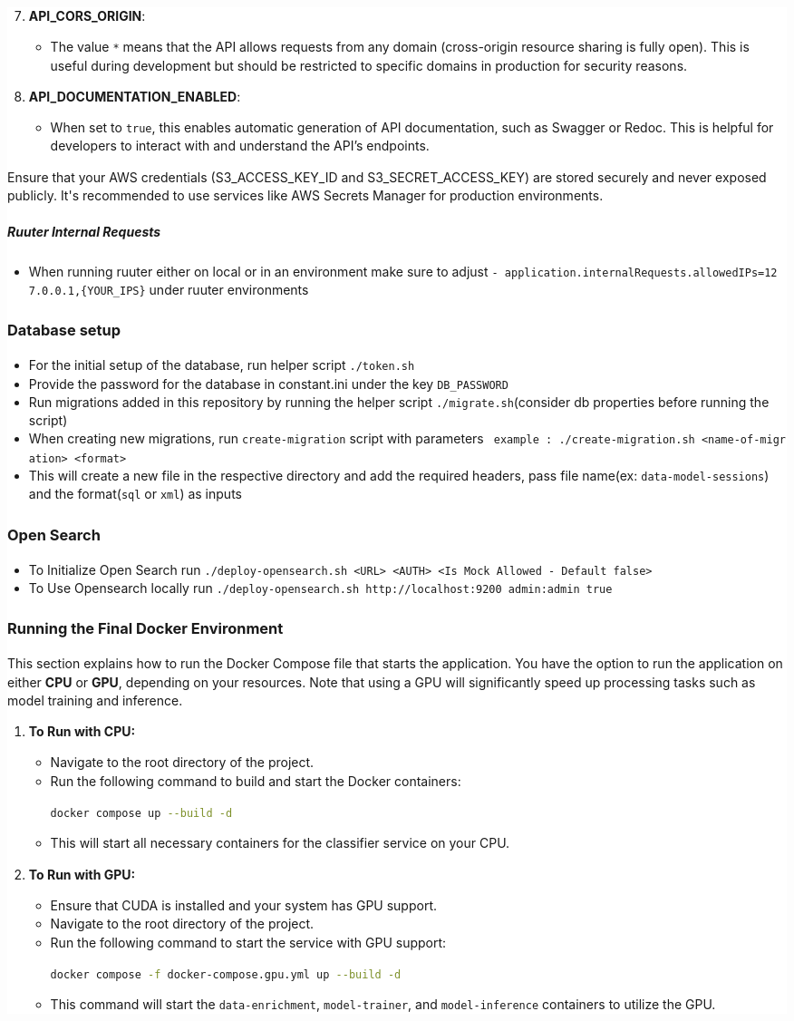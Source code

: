 7. **API_CORS_ORIGIN**:
   - The value `*` means that the API allows requests from any domain (cross-origin resource sharing is fully open). This is useful during development but should be restricted to specific domains in production for security reasons.

8. **API_DOCUMENTATION_ENABLED**:
   - When set to `true`, this enables automatic generation of API documentation, such as Swagger or Redoc. This is helpful for developers to interact with and understand the API’s endpoints.

Ensure that your AWS credentials (S3_ACCESS_KEY_ID and S3_SECRET_ACCESS_KEY) are stored securely and never exposed publicly. It's recommended to use services like AWS Secrets Manager for production environments.

##### Ruuter Internal Requests

- When running ruuter either on local or in an environment make sure to adjust `- application.internalRequests.allowedIPs=127.0.0.1,{YOUR_IPS}` under ruuter environments

### Database setup

- For the initial setup of the database, run helper script `./token.sh`
- Provide the password for the database in constant.ini under the key `DB_PASSWORD`
- Run migrations added in this repository by running the helper script `./migrate.sh`(consider db properties before running the script)
- When creating new migrations, run `create-migration` script with parameters ` example : ./create-migration.sh <name-of-migration> <format>`
- This will create a new file in the respective directory and add the required headers, pass file name(ex: `data-model-sessions`) and the format(`sql` or `xml`) as inputs

### Open Search

- To Initialize Open Search run `./deploy-opensearch.sh <URL> <AUTH> <Is Mock Allowed - Default false>`
- To Use Opensearch locally run `./deploy-opensearch.sh http://localhost:9200 admin:admin true`

### Running the Final Docker Environment

This section explains how to run the Docker Compose file that starts the application. You have the option to run the application on either **CPU** or **GPU**, depending on your resources. Note that using a GPU will significantly speed up processing tasks such as model training and inference.

1. **To Run with CPU:**
   - Navigate to the root directory of the project.
   - Run the following command to build and start the Docker containers:
     ```bash
     docker compose up --build -d
     ```
   - This will start all necessary containers for the classifier service on your CPU.

2. **To Run with GPU:**
   - Ensure that CUDA is installed and your system has GPU support.
   - Navigate to the root directory of the project.
   - Run the following command to start the service with GPU support:
     ```bash
     docker compose -f docker-compose.gpu.yml up --build -d
     ```
   - This command will start the `data-enrichment`, `model-trainer`, and `model-inference` containers to utilize the GPU.
